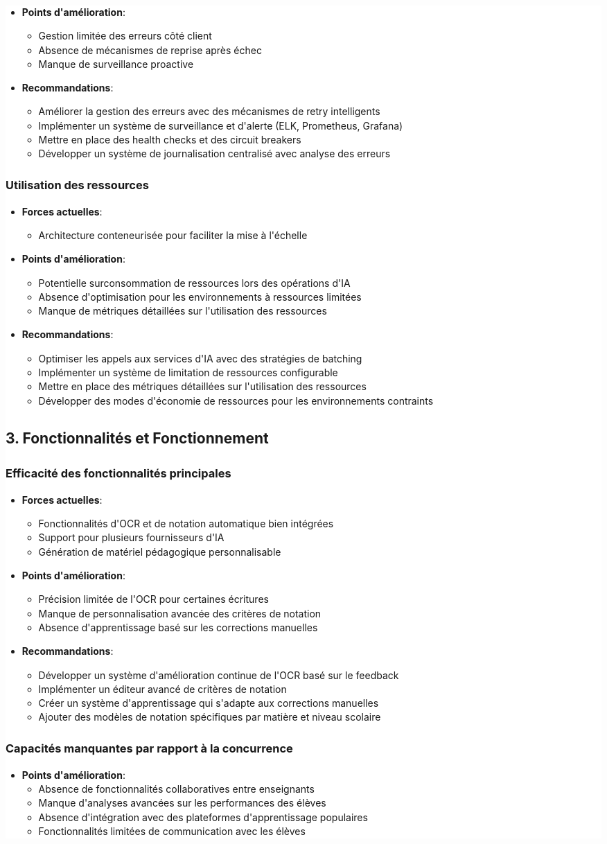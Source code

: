 - **Points d'amélioration**:
  - Gestion limitée des erreurs côté client
  - Absence de mécanismes de reprise après échec
  - Manque de surveillance proactive
  
- **Recommandations**:
  - Améliorer la gestion des erreurs avec des mécanismes de retry intelligents
  - Implémenter un système de surveillance et d'alerte (ELK, Prometheus, Grafana)
  - Mettre en place des health checks et des circuit breakers
  - Développer un système de journalisation centralisé avec analyse des erreurs

### Utilisation des ressources
- **Forces actuelles**:
  - Architecture conteneurisée pour faciliter la mise à l'échelle
  
- **Points d'amélioration**:
  - Potentielle surconsommation de ressources lors des opérations d'IA
  - Absence d'optimisation pour les environnements à ressources limitées
  - Manque de métriques détaillées sur l'utilisation des ressources
  
- **Recommandations**:
  - Optimiser les appels aux services d'IA avec des stratégies de batching
  - Implémenter un système de limitation de ressources configurable
  - Mettre en place des métriques détaillées sur l'utilisation des ressources
  - Développer des modes d'économie de ressources pour les environnements contraints

## 3. Fonctionnalités et Fonctionnement

### Efficacité des fonctionnalités principales
- **Forces actuelles**:
  - Fonctionnalités d'OCR et de notation automatique bien intégrées
  - Support pour plusieurs fournisseurs d'IA
  - Génération de matériel pédagogique personnalisable
  
- **Points d'amélioration**:
  - Précision limitée de l'OCR pour certaines écritures
  - Manque de personnalisation avancée des critères de notation
  - Absence d'apprentissage basé sur les corrections manuelles
  
- **Recommandations**:
  - Développer un système d'amélioration continue de l'OCR basé sur le feedback
  - Implémenter un éditeur avancé de critères de notation
  - Créer un système d'apprentissage qui s'adapte aux corrections manuelles
  - Ajouter des modèles de notation spécifiques par matière et niveau scolaire

### Capacités manquantes par rapport à la concurrence
- **Points d'amélioration**:
  - Absence de fonctionnalités collaboratives entre enseignants
  - Manque d'analyses avancées sur les performances des élèves
  - Absence d'intégration avec des plateformes d'apprentissage populaires
  - Fonctionnalités limitées de communication avec les élèves
  